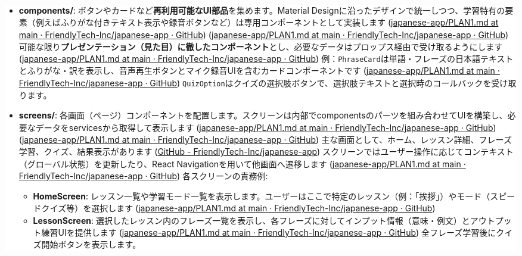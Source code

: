 - **components/**: ボタンやカードなど**再利用可能なUI部品**を集めます。Material Designに沿ったデザインで統一しつつ、学習特有の要素（例えばふりがな付きテキスト表示や録音ボタンなど）は専用コンポーネントとして実装します ([japanese-app/PLAN1.md at main · FriendlyTech-Inc/japanese-app · GitHub](https://github.com/FriendlyTech-Inc/japanese-app/blob/main/PLAN1.md#:~:text=,app%20%C2%B7%20GitHub%29%20%E3%81%93%E3%82%8C%E3%82%89%E3%82%B3%E3%83%B3%E3%83%9D%E3%83%BC%E3%83%8D%E3%83%B3%E3%83%88%E3%81%AF%E3%81%A7%E3%81%8D%E3%82%8B%E3%81%A0%E3%81%91%2A%2A%E7%B4%94%E7%B2%8B%EF%BC%88presentational%EF%BC%89%2A%2A%E3%81%AB%E4%BF%9D%E3%81%A1%E3%80%81%E5%8F%97%E3%81%91%E5%8F%96%E3%81%A3%E3%81%9F%E3%83%97%E3%83%AD%E3%83%83%E3%83%97%E3%82%B9%E3%81%AB%E5%BF%9C%E3%81%98%E3%81%A6%E8%A1%A8%E7%A4%BA%E3%82%92%E8%A1%8C%E3%81%84%E3%81%BE%E3%81%99%E3%80%82%E4%BE%8B%E3%81%88%E3%81%B0))  ([japanese-app/PLAN1.md at main · FriendlyTech-Inc/japanese-app · GitHub](https://github.com/FriendlyTech-Inc/japanese-app/blob/main/PLAN1.md#:~:text=,app%20%C2%B7%20GitHub)) 可能な限り**プレゼンテーション（見た目）に徹したコンポーネント**とし、必要なデータはプロップス経由で受け取るようにします ([japanese-app/PLAN1.md at main · FriendlyTech-Inc/japanese-app · GitHub](https://github.com/FriendlyTech-Inc/japanese-app/blob/main/PLAN1.md#:~:text=,app%20%C2%B7%20GitHub%29%20%E3%81%93%E3%82%8C%E3%82%89%E3%82%B3%E3%83%B3%E3%83%9D%E3%83%BC%E3%83%8D%E3%83%B3%E3%83%88%E3%81%AF%E3%81%A7%E3%81%8D%E3%82%8B%E3%81%A0%E3%81%91%2A%2A%E7%B4%94%E7%B2%8B%EF%BC%88presentational%EF%BC%89%2A%2A%E3%81%AB%E4%BF%9D%E3%81%A1%E3%80%81%E5%8F%97%E3%81%91%E5%8F%96%E3%81%A3%E3%81%9F%E3%83%97%E3%83%AD%E3%83%83%E3%83%97%E3%82%B9%E3%81%AB%E5%BF%9C%E3%81%98%E3%81%A6%E8%A1%A8%E7%A4%BA%E3%82%92%E8%A1%8C%E3%81%84%E3%81%BE%E3%81%99%E3%80%82%E4%BE%8B%E3%81%88%E3%81%B0)) 例：`PhraseCard`は単語・フレーズの日本語テキストとふりがな・訳を表示し、音声再生ボタンとマイク録音UIを含むカードコンポーネントです ([japanese-app/PLAN1.md at main · FriendlyTech-Inc/japanese-app · GitHub](https://github.com/FriendlyTech-Inc/japanese-app/blob/main/PLAN1.md#:~:text=,app%20%C2%B7%20GitHub)) `QuizOption`はクイズの選択肢ボタンで、選択肢テキストと選択時のコールバックを受け取ります。

- **screens/**: 各画面（ページ）コンポーネントを配置します。スクリーンは内部でcomponentsのパーツを組み合わせてUIを構築し、必要なデータをservicesから取得して表示します ([japanese-app/PLAN1.md at main · FriendlyTech-Inc/japanese-app · GitHub](https://github.com/FriendlyTech-Inc/japanese-app/blob/main/PLAN1.md#:~:text=))  ([japanese-app/PLAN1.md at main · FriendlyTech-Inc/japanese-app · GitHub](https://github.com/FriendlyTech-Inc/japanese-app/blob/main/PLAN1.md#:~:text=,%E3%82%B3%E3%83%B3%E3%83%86%E3%82%AD%E3%82%B9%E3%83%88%E3%82%84%E3%82%B0%E3%83%AD%E3%83%BC%E3%83%90%E3%83%AB%E7%8A%B6%E6%85%8B%EF%BC%88%E5%BE%8C%E8%BF%B0%E3%81%AE%20%60state%60%EF%BC%89%E3%81%8C%E5%BF%85%E8%A6%81%E3%81%AA%E5%A0%B4%E5%90%88%E3%81%AF%E3%81%9D%E3%82%8C%E3%82%92%E8%AA%AD%E3%81%BF%E8%BE%BC%E3%82%93%E3%81%A7UI%E3%81%AB%E5%8F%8D%E6%98%A0%E3%81%99%E3%82%8B%E3%80%82)) 主な画面として、ホーム、レッスン詳細、フレーズ学習、クイズ、結果表示があります ([GitHub - FriendlyTech-Inc/japanese-app](https://github.com/FriendlyTech-Inc/japanese-app#:~:text=1.%20%E3%83%9B%E3%83%BC%E3%83%A0%E7%94%BB%E9%9D%A2%20,%E6%AC%A1%E3%81%AE%E3%83%95%E3%83%AC%E3%83%BC%E3%82%BA%E3%81%B8%E3%80%81%E3%81%BE%E3%81%9F%E3%81%AF%E3%82%AF%E3%82%A4%E3%82%BA%E3%81%B8%E9%80%B2%E3%82%80%E3%83%9C%E3%82%BF%E3%83%B3)) スクリーンではユーザー操作に応じてコンテキスト（グローバル状態）を更新したり、React Navigationを用いて他画面へ遷移します ([japanese-app/PLAN1.md at main · FriendlyTech-Inc/japanese-app · GitHub](https://github.com/FriendlyTech-Inc/japanese-app/blob/main/PLAN1.md#:~:text=,%E3%82%B3%E3%83%B3%E3%83%86%E3%82%AD%E3%82%B9%E3%83%88%E3%82%84%E3%82%B0%E3%83%AD%E3%83%BC%E3%83%90%E3%83%AB%E7%8A%B6%E6%85%8B%EF%BC%88%E5%BE%8C%E8%BF%B0%E3%81%AE%20%60state%60%EF%BC%89%E3%81%8C%E5%BF%85%E8%A6%81%E3%81%AA%E5%A0%B4%E5%90%88%E3%81%AF%E3%81%9D%E3%82%8C%E3%82%92%E8%AA%AD%E3%81%BF%E8%BE%BC%E3%82%93%E3%81%A7UI%E3%81%AB%E5%8F%8D%E6%98%A0%E3%81%99%E3%82%8B%E3%80%82)) 各スクリーンの責務例:
  - **HomeScreen**: レッスン一覧や学習モード一覧を表示します。ユーザーはここで特定のレッスン（例：「挨拶」）やモード（スピードクイズ等）を選択します ([japanese-app/PLAN1.md at main · FriendlyTech-Inc/japanese-app · GitHub](https://github.com/FriendlyTech-Inc/japanese-app/blob/main/PLAN1.md#:~:text=%2A%20HomeScreen.tsx%3A%20%E3%83%AC%E3%83%83%E3%82%B9%E3%83%B3%E4%B8%80%E8%A6%A7%E3%82%84%E5%AD%A6%E7%BF%92%E3%83%A2%E3%83%BC%E3%83%89%E9%81%B8%E6%8A%9E%E3%82%92%E8%A1%A8%E7%A4%BA%E3%81%99%E3%82%8B%E3%83%88%E3%83%83%E3%83%97%E7%94%BB%E9%9D%A2%E3%80%82%E4%BE%8B%E3%81%88%E3%81%B0%E3%80%8C%E9%80%9A%E5%B8%B8%E3%83%AC%E3%83%83%E3%82%B9%E3%83%B3%E3%80%8D%E3%80%8C%E3%82%B9%E3%83%94%E3%83%BC%E3%83%89%E3%82%AF%E3%82%A4%E3%82%BA%E3%80%8D%E3%81%AA%E3%81%A9%E3%83%A2%E3%83%BC%E3%83%89%E3%82%92%E9%81%B8%E3%81%B6%E3%83%A1%E3%83%8B%E3%83%A5%E3%83%BC%E3%81%A8%E3%80%81%E5%90%84%20%E3%83%AC%E3%83%83%E3%82%B9%E3%83%B3%E3%81%AE%E3%83%AA%E3%82%B9%E3%83%88%E3%82%92%E8%A1%A8%E7%A4%BA%E3%81%97%E3%81%BE%E3%81%99%E3%80%82%E3%83%A6%E3%83%BC%E3%82%B6%E3%83%BC%E3%81%8C%E3%83%AC%E3%83%83%E3%82%B9%E3%83%B3%E3%82%84%E3%83%A2%E3%83%BC%E3%83%89%E3%82%92%E9%81%B8%E6%8A%9E%E3%81%99%E3%82%8B%E3%81%A8%E5%AF%BE%E5%BF%9C%E3%81%99%E3%82%8B%E7%94%BB%E9%9D%A2%E3%81%AB%E3%83%8A%E3%83%93%E3%82%B2%E3%83%BC%E3%83%88%E3%81%97%E3%81%BE%E3%81%99%20%28japanese,PracticeScreen.tsx%3A%20%EF%BC%88%E3%82%AA%E3%83%97%E3%82%B7%E3%83%A7%E3%83%B3%EF%BC%89%E3%82%A2%E3%82%A6%E3%83%88%E3%83%97%E3%83%83%E3%83%88%E7%89%B9%E5%8C%96%E3%83%A2%E3%83%BC%E3%83%89%E7%AD%89%E3%81%A7%E4%BD%BF%E7%94%A8%E3%81%99%E3%82%8B%E7%99%BA%E8%A9%B1%E7%B7%B4%E7%BF%92%E5%B0%82%E7%94%A8%E7%94%BB%E9%9D%A2%E3%80%82%E9%81%B8%E6%8A%9E%E3%81%97%E3%81%9F%E3%83%95%E3%83%AC%E3%83%BC%E3%82%BA%E3%82%84%E4%BC%9A%E8%A9%B1%E6%96%87%E3%81%AE%E7%99%BA%E9%9F%B3%E7%B7%B4%E7%BF%92%E3%82%92%E9%80%A3%E7%B6%9A%E3%81%97%E3%81%A6%E8%A1%8C)) 
  - **LessonScreen**: 選択したレッスン内のフレーズ一覧を表示し、各フレーズに対してインプット情報（意味・例文）とアウトプット練習UIを提供します ([japanese-app/PLAN1.md at main · FriendlyTech-Inc/japanese-app · GitHub](https://github.com/FriendlyTech-Inc/japanese-app/blob/main/PLAN1.md#:~:text=main%20%C2%B7%20FriendlyTech,app%2FREADME.md%20at)) 全フレーズ学習後にクイズ開始ボタンを表示します。